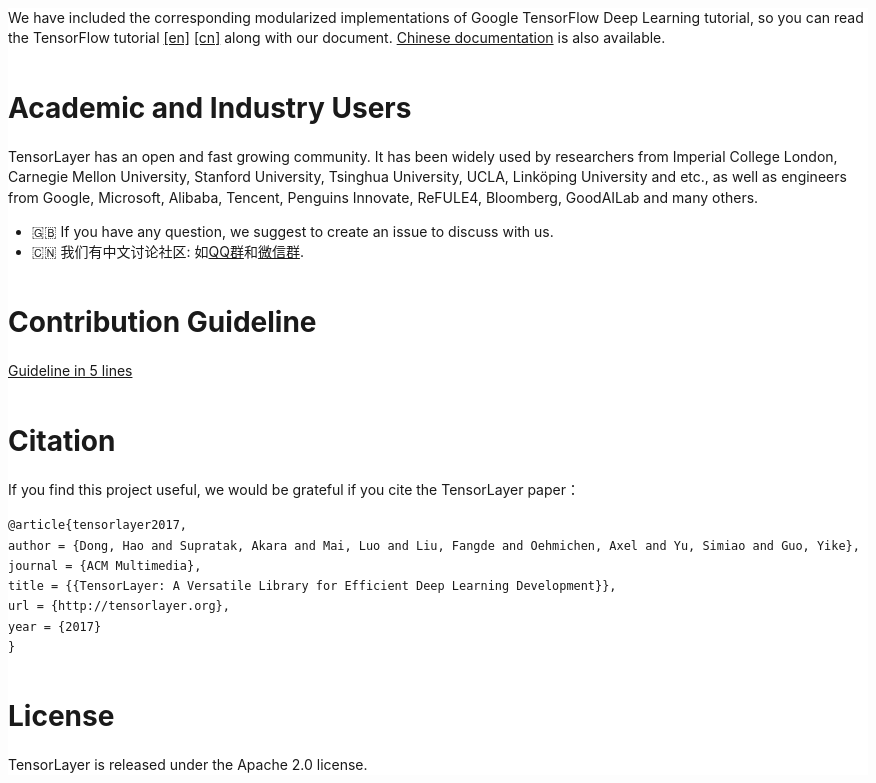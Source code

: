 We have included the corresponding modularized implementations of Google TensorFlow Deep Learning tutorial, so you can read the TensorFlow tutorial [[en]](https://www.tensorflow.org/versions/master/tutorials/index.html) [[cn]](http://wiki.jikexueyuan.com/project/tensorflow-zh/) along with our document.
[Chinese documentation](http://tensorlayercn.readthedocs.io/zh/latest/) is also available.




# Academic and Industry Users

TensorLayer has an open and fast growing community.
It has been widely used by researchers from Imperial College London, Carnegie Mellon University, Stanford University,
Tsinghua University, UCLA, Linköping University and etc.,
as well as engineers from Google, Microsoft, Alibaba, Tencent, Penguins Innovate, ReFULE4, Bloomberg, GoodAILab and many others.

- 🇬🇧 If you have any question, we suggest to create an issue to discuss with us.
- 🇨🇳 我们有中文讨论社区: 如[QQ群](img/img_qq.png)和[微信群](https://github.com/shorxp/tensorlayer-chinese/blob/master/docs/wechat_group.md).


# Contribution Guideline

[Guideline in 5 lines](./CONTRIBUTING.md)


# Citation
If you find this project useful, we would be grateful if you cite the TensorLayer paper：

```
@article{tensorlayer2017,
author = {Dong, Hao and Supratak, Akara and Mai, Luo and Liu, Fangde and Oehmichen, Axel and Yu, Simiao and Guo, Yike},
journal = {ACM Multimedia},
title = {{TensorLayer: A Versatile Library for Efficient Deep Learning Development}},
url = {http://tensorlayer.org},
year = {2017}
}
```

# License

TensorLayer is released under the Apache 2.0 license.
